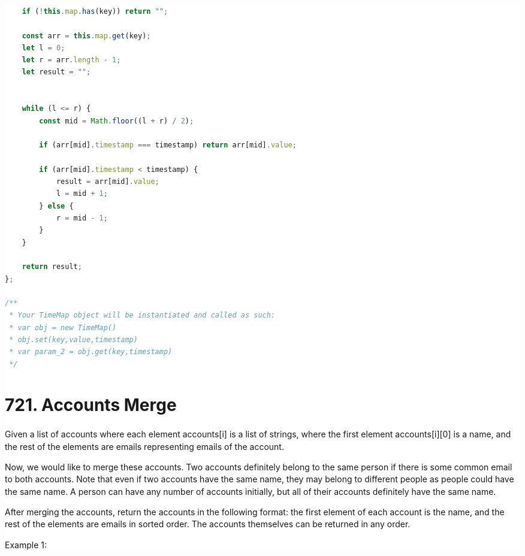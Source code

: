 ```js
    if (!this.map.has(key)) return "";

    const arr = this.map.get(key);
    let l = 0;
    let r = arr.length - 1;
    let result = "";


    while (l <= r) {
        const mid = Math.floor((l + r) / 2);

        if (arr[mid].timestamp === timestamp) return arr[mid].value;

        if (arr[mid].timestamp < timestamp) {
            result = arr[mid].value;
            l = mid + 1;
        } else {
            r = mid - 1;
        }
    }

    return result;
};

/** 
 * Your TimeMap object will be instantiated and called as such:
 * var obj = new TimeMap()
 * obj.set(key,value,timestamp)
 * var param_2 = obj.get(key,timestamp)
 */
```



# 721. Accounts Merge

Given a list of accounts where each element accounts[i] is a list of strings, where the first element accounts[i][0] is a name, and the rest of the elements are emails representing emails of the account.

Now, we would like to merge these accounts. Two accounts definitely belong to the same person if there is some common email to both accounts. Note that even if two accounts have the same name, they may belong to different people as people could have the same name. A person can have any number of accounts initially, but all of their accounts definitely have the same name.

After merging the accounts, return the accounts in the following format: the first element of each account is the name, and the rest of the elements are emails in sorted order. The accounts themselves can be returned in any order.

 

Example 1:

